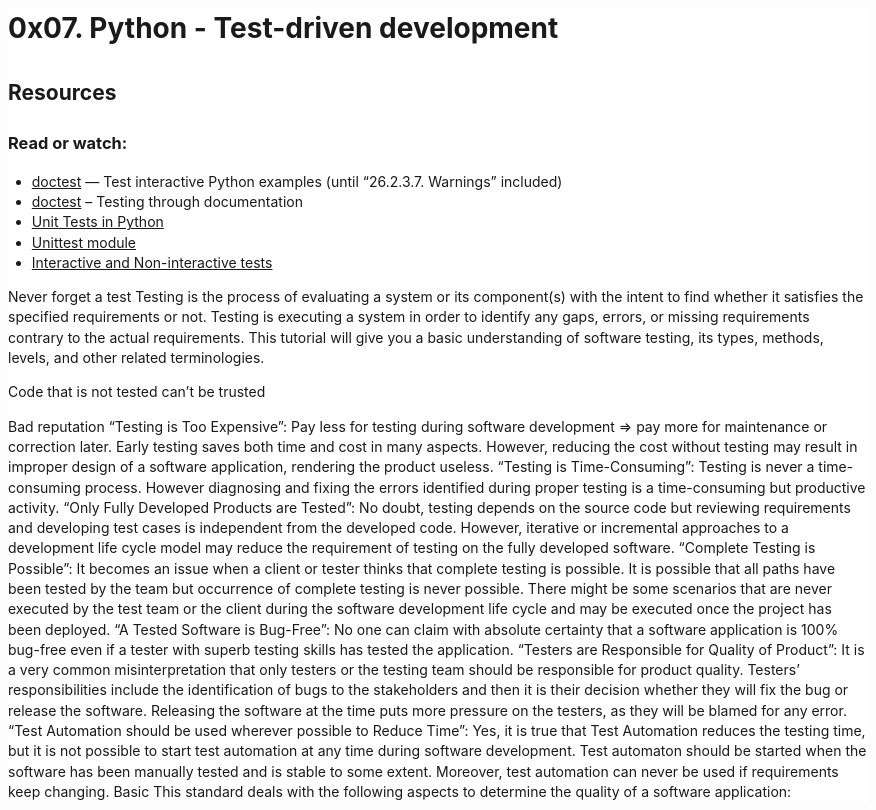 # 0x07. Python - Test-driven development

## Resources
### Read or watch:

- [doctest](https://docs.python.org/3.4/library/doctest.html) — Test interactive Python examples (until “26.2.3.7. Warnings” included)
- [doctest](https://pymotw.com/3/doctest/) – Testing through documentation
- [Unit Tests in Python](https://www.youtube.com/watch?v=1Lfv5tUGsn8)
- [Unittest module](https://www.youtube.com/watch?v=6tNS--WetLI)
- [Interactive and Non-interactive tests](https://mattermost.com/blog/testing-python-understanding-doctest-and-unittest/)

Never forget a test
Testing is the process of evaluating a system or its component(s) with the intent to find whether it satisfies the specified requirements or not. Testing is executing a system in order to identify any gaps, errors, or missing requirements contrary to the actual requirements. This tutorial will give you a basic understanding of software testing, its types, methods, levels, and other related terminologies.

Code that is not tested can’t be trusted

Bad reputation
“Testing is Too Expensive”: Pay less for testing during software development => pay more for maintenance or correction later. Early testing saves both time and cost in many aspects. However, reducing the cost without testing may result in improper design of a software application, rendering the product useless.
“Testing is Time-Consuming”: Testing is never a time-consuming process. However diagnosing and fixing the errors identified during proper testing is a time-consuming but productive activity.
“Only Fully Developed Products are Tested”: No doubt, testing depends on the source code but reviewing requirements and developing test cases is independent from the developed code. However, iterative or incremental approaches to a development life cycle model may reduce the requirement of testing on the fully developed software.
“Complete Testing is Possible”: It becomes an issue when a client or tester thinks that complete testing is possible. It is possible that all paths have been tested by the team but occurrence of complete testing is never possible. There might be some scenarios that are never executed by the test team or the client during the software development life cycle and may be executed once the project has been deployed.
“A Tested Software is Bug-Free”: No one can claim with absolute certainty that a software application is 100% bug-free even if a tester with superb testing skills has tested the application.
“Testers are Responsible for Quality of Product”: It is a very common misinterpretation that only testers or the testing team should be responsible for product quality. Testers’ responsibilities include the identification of bugs to the stakeholders and then it is their decision whether they will fix the bug or release the software. Releasing the software at the time puts more pressure on the testers, as they will be blamed for any error.
“Test Automation should be used wherever possible to Reduce Time”: Yes, it is true that Test Automation reduces the testing time, but it is not possible to start test automation at any time during software development. Test automaton should be started when the software has been manually tested and is stable to some extent. Moreover, test automation can never be used if requirements keep changing.
Basic
This standard deals with the following aspects to determine the quality of a software application:
